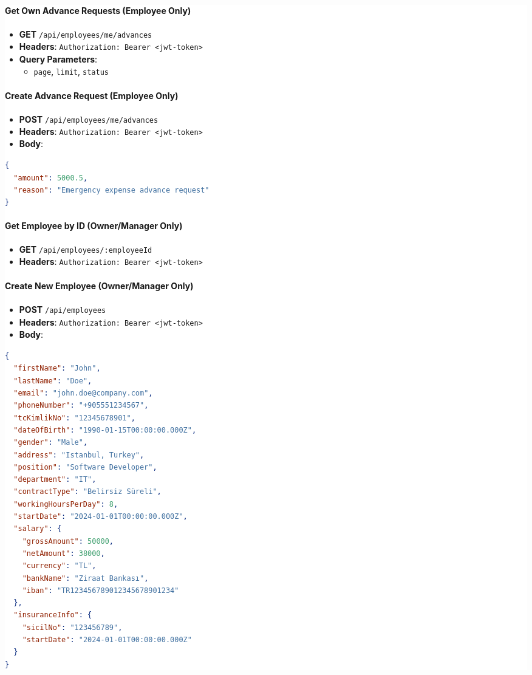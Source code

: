 #### Get Own Advance Requests (Employee Only)

- **GET** `/api/employees/me/advances`
- **Headers**: `Authorization: Bearer <jwt-token>`
- **Query Parameters**:
  - `page`, `limit`, `status`

#### Create Advance Request (Employee Only)

- **POST** `/api/employees/me/advances`
- **Headers**: `Authorization: Bearer <jwt-token>`
- **Body**:

```json
{
  "amount": 5000.5,
  "reason": "Emergency expense advance request"
}
```

#### Get Employee by ID (Owner/Manager Only)

- **GET** `/api/employees/:employeeId`
- **Headers**: `Authorization: Bearer <jwt-token>`

#### Create New Employee (Owner/Manager Only)

- **POST** `/api/employees`
- **Headers**: `Authorization: Bearer <jwt-token>`
- **Body**:

```json
{
  "firstName": "John",
  "lastName": "Doe",
  "email": "john.doe@company.com",
  "phoneNumber": "+905551234567",
  "tcKimlikNo": "12345678901",
  "dateOfBirth": "1990-01-15T00:00:00.000Z",
  "gender": "Male",
  "address": "Istanbul, Turkey",
  "position": "Software Developer",
  "department": "IT",
  "contractType": "Belirsiz Süreli",
  "workingHoursPerDay": 8,
  "startDate": "2024-01-01T00:00:00.000Z",
  "salary": {
    "grossAmount": 50000,
    "netAmount": 38000,
    "currency": "TL",
    "bankName": "Ziraat Bankası",
    "iban": "TR123456789012345678901234"
  },
  "insuranceInfo": {
    "sicilNo": "123456789",
    "startDate": "2024-01-01T00:00:00.000Z"
  }
}
```
